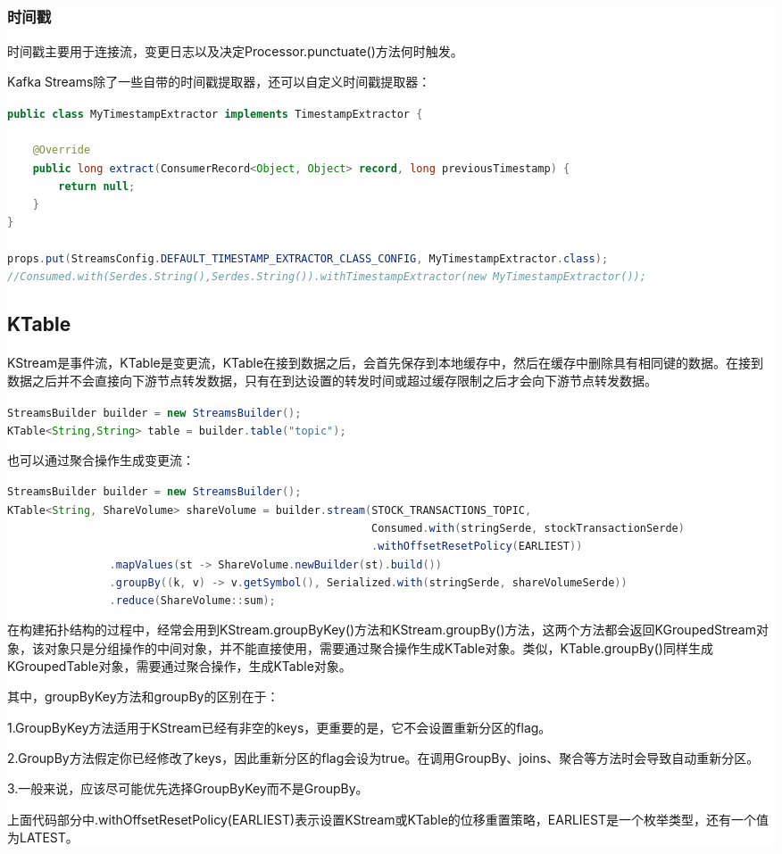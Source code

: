###  时间戳

时间戳主要用于连接流，变更日志以及决定Processor.punctuate()方法何时触发。

Kafka Streams除了一些自带的时间戳提取器，还可以自定义时间戳提取器：

```java
public class MyTimestampExtractor implements TimestampExtractor {

    @Override
    public long extract(ConsumerRecord<Object, Object> record, long previousTimestamp) {
        return null;
    }
}

props.put(StreamsConfig.DEFAULT_TIMESTAMP_EXTRACTOR_CLASS_CONFIG, MyTimestampExtractor.class);
//Consumed.with(Serdes.String(),Serdes.String()).withTimestampExtractor(new MyTimestampExtractor());
```



## KTable

KStream是事件流，KTable是变更流，KTable在接到数据之后，会首先保存到本地缓存中，然后在缓存中删除具有相同键的数据。在接到数据之后并不会直接向下游节点转发数据，只有在到达设置的转发时间或超过缓存限制之后才会向下游节点转发数据。

```java
StreamsBuilder builder = new StreamsBuilder();
KTable<String,String> table = builder.table("topic");
```

也可以通过聚合操作生成变更流：

```java
StreamsBuilder builder = new StreamsBuilder();
KTable<String, ShareVolume> shareVolume = builder.stream(STOCK_TRANSACTIONS_TOPIC,
                                                         Consumed.with(stringSerde, stockTransactionSerde)
                                                         .withOffsetResetPolicy(EARLIEST))
				.mapValues(st -> ShareVolume.newBuilder(st).build())
				.groupBy((k, v) -> v.getSymbol(), Serialized.with(stringSerde, shareVolumeSerde))
				.reduce(ShareVolume::sum);
```

在构建拓扑结构的过程中，经常会用到KStream.groupByKey()方法和KStream.groupBy()方法，这两个方法都会返回KGroupedStream对象，该对象只是分组操作的中间对象，并不能直接使用，需要通过聚合操作生成KTable对象。类似，KTable.groupBy()同样生成KGroupedTable对象，需要通过聚合操作，生成KTable对象。

其中，groupByKey方法和groupBy的区别在于：

1.GroupByKey方法适用于KStream已经有非空的keys，更重要的是，它不会设置重新分区的flag。

2.GroupBy方法假定你已经修改了keys，因此重新分区的flag会设为true。在调用GroupBy、joins、聚合等方法时会导致自动重新分区。

3.一般来说，应该尽可能优先选择GroupByKey而不是GroupBy。

上面代码部分中.withOffsetResetPolicy(EARLIEST)表示设置KStream或KTable的位移重置策略，EARLIEST是一个枚举类型，还有一个值为LATEST。
